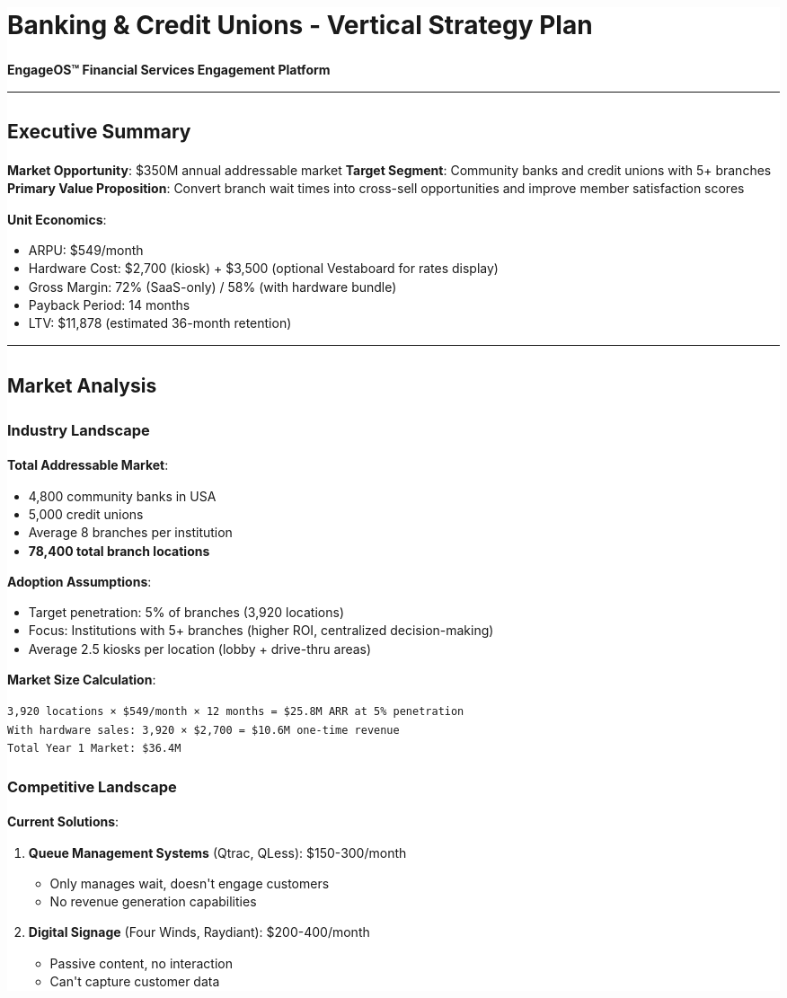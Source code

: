 # Banking & Credit Unions - Vertical Strategy Plan
**EngageOS™ Financial Services Engagement Platform**

---

## Executive Summary

**Market Opportunity**: $350M annual addressable market
**Target Segment**: Community banks and credit unions with 5+ branches
**Primary Value Proposition**: Convert branch wait times into cross-sell opportunities and improve member satisfaction scores

**Unit Economics**:
- ARPU: $549/month
- Hardware Cost: $2,700 (kiosk) + $3,500 (optional Vestaboard for rates display)
- Gross Margin: 72% (SaaS-only) / 58% (with hardware bundle)
- Payback Period: 14 months
- LTV: $11,878 (estimated 36-month retention)

---

## Market Analysis

### Industry Landscape

**Total Addressable Market**:
- 4,800 community banks in USA
- 5,000 credit unions
- Average 8 branches per institution
- **78,400 total branch locations**

**Adoption Assumptions**:
- Target penetration: 5% of branches (3,920 locations)
- Focus: Institutions with 5+ branches (higher ROI, centralized decision-making)
- Average 2.5 kiosks per location (lobby + drive-thru areas)

**Market Size Calculation**:
```
3,920 locations × $549/month × 12 months = $25.8M ARR at 5% penetration
With hardware sales: 3,920 × $2,700 = $10.6M one-time revenue
Total Year 1 Market: $36.4M
```

### Competitive Landscape

**Current Solutions**:
1. **Queue Management Systems** (Qtrac, QLess): $150-300/month
   - Only manages wait, doesn't engage customers
   - No revenue generation capabilities

2. **Digital Signage** (Four Winds, Raydiant): $200-400/month
   - Passive content, no interaction
   - Can't capture customer data

